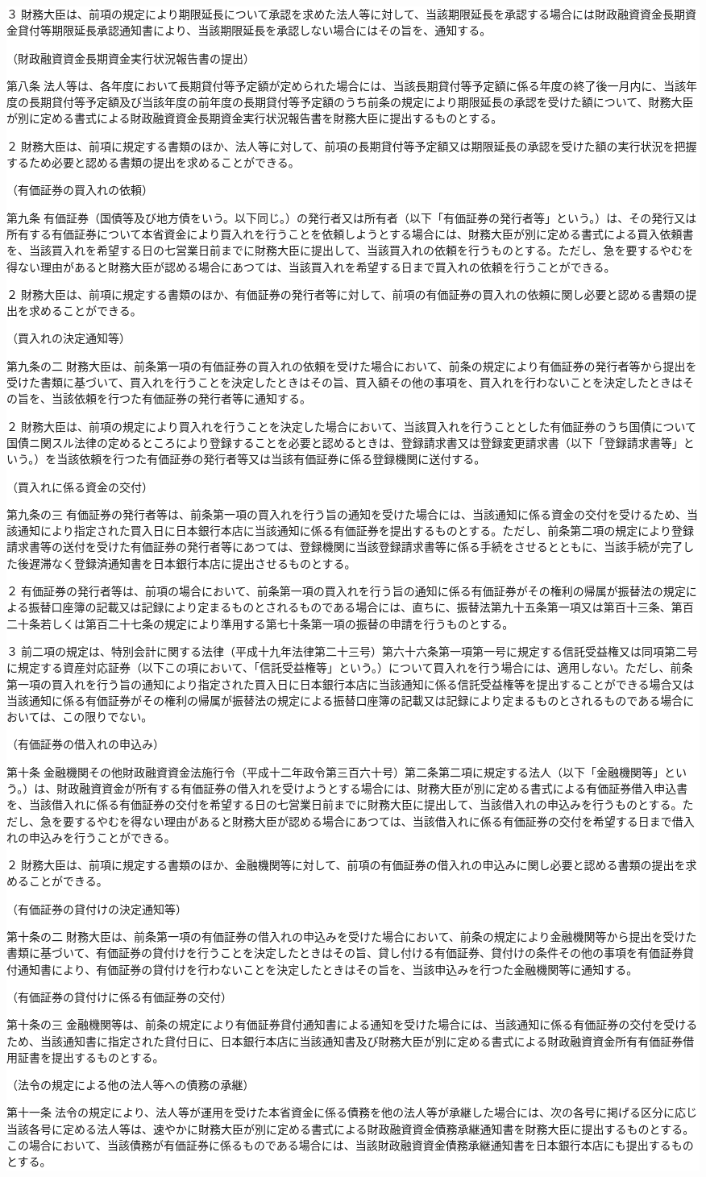 ３ 財務大臣は、前項の規定により期限延長について承認を求めた法人等に対して、当該期限延長を承認する場合には財政融資資金長期資金貸付等期限延長承認通知書により、当該期限延長を承認しない場合にはその旨を、通知する。

（財政融資資金長期資金実行状況報告書の提出）

第八条 法人等は、各年度において長期貸付等予定額が定められた場合には、当該長期貸付等予定額に係る年度の終了後一月内に、当該年度の長期貸付等予定額及び当該年度の前年度の長期貸付等予定額のうち前条の規定により期限延長の承認を受けた額について、財務大臣が別に定める書式による財政融資資金長期資金実行状況報告書を財務大臣に提出するものとする。

２ 財務大臣は、前項に規定する書類のほか、法人等に対して、前項の長期貸付等予定額又は期限延長の承認を受けた額の実行状況を把握するため必要と認める書類の提出を求めることができる。

（有価証券の買入れの依頼）

第九条 有価証券（国債等及び地方債をいう。以下同じ。）の発行者又は所有者（以下「有価証券の発行者等」という。）は、その発行又は所有する有価証券について本省資金により買入れを行うことを依頼しようとする場合には、財務大臣が別に定める書式による買入依頼書を、当該買入れを希望する日の七営業日前までに財務大臣に提出して、当該買入れの依頼を行うものとする。ただし、急を要するやむを得ない理由があると財務大臣が認める場合にあつては、当該買入れを希望する日まで買入れの依頼を行うことができる。

２ 財務大臣は、前項に規定する書類のほか、有価証券の発行者等に対して、前項の有価証券の買入れの依頼に関し必要と認める書類の提出を求めることができる。

（買入れの決定通知等）

第九条の二 財務大臣は、前条第一項の有価証券の買入れの依頼を受けた場合において、前条の規定により有価証券の発行者等から提出を受けた書類に基づいて、買入れを行うことを決定したときはその旨、買入額その他の事項を、買入れを行わないことを決定したときはその旨を、当該依頼を行つた有価証券の発行者等に通知する。

２ 財務大臣は、前項の規定により買入れを行うことを決定した場合において、当該買入れを行うこととした有価証券のうち国債について国債ニ関スル法律の定めるところにより登録することを必要と認めるときは、登録請求書又は登録変更請求書（以下「登録請求書等」という。）を当該依頼を行つた有価証券の発行者等又は当該有価証券に係る登録機関に送付する。

（買入れに係る資金の交付）

第九条の三 有価証券の発行者等は、前条第一項の買入れを行う旨の通知を受けた場合には、当該通知に係る資金の交付を受けるため、当該通知により指定された買入日に日本銀行本店に当該通知に係る有価証券を提出するものとする。ただし、前条第二項の規定により登録請求書等の送付を受けた有価証券の発行者等にあつては、登録機関に当該登録請求書等に係る手続をさせるとともに、当該手続が完了した後遅滞なく登録済通知書を日本銀行本店に提出させるものとする。

２ 有価証券の発行者等は、前項の場合において、前条第一項の買入れを行う旨の通知に係る有価証券がその権利の帰属が振替法の規定による振替口座簿の記載又は記録により定まるものとされるものである場合には、直ちに、振替法第九十五条第一項又は第百十三条、第百二十条若しくは第百二十七条の規定により準用する第七十条第一項の振替の申請を行うものとする。

３ 前二項の規定は、特別会計に関する法律（平成十九年法律第二十三号）第六十六条第一項第一号に規定する信託受益権又は同項第二号に規定する資産対応証券（以下この項において、「信託受益権等」という。）について買入れを行う場合には、適用しない。ただし、前条第一項の買入れを行う旨の通知により指定された買入日に日本銀行本店に当該通知に係る信託受益権等を提出することができる場合又は当該通知に係る有価証券がその権利の帰属が振替法の規定による振替口座簿の記載又は記録により定まるものとされるものである場合においては、この限りでない。

（有価証券の借入れの申込み）

第十条 金融機関その他財政融資資金法施行令（平成十二年政令第三百六十号）第二条第二項に規定する法人（以下「金融機関等」という。）は、財政融資資金が所有する有価証券の借入れを受けようとする場合には、財務大臣が別に定める書式による有価証券借入申込書を、当該借入れに係る有価証券の交付を希望する日の七営業日前までに財務大臣に提出して、当該借入れの申込みを行うものとする。ただし、急を要するやむを得ない理由があると財務大臣が認める場合にあつては、当該借入れに係る有価証券の交付を希望する日まで借入れの申込みを行うことができる。

２ 財務大臣は、前項に規定する書類のほか、金融機関等に対して、前項の有価証券の借入れの申込みに関し必要と認める書類の提出を求めることができる。

（有価証券の貸付けの決定通知等）

第十条の二 財務大臣は、前条第一項の有価証券の借入れの申込みを受けた場合において、前条の規定により金融機関等から提出を受けた書類に基づいて、有価証券の貸付けを行うことを決定したときはその旨、貸し付ける有価証券、貸付けの条件その他の事項を有価証券貸付通知書により、有価証券の貸付けを行わないことを決定したときはその旨を、当該申込みを行つた金融機関等に通知する。

（有価証券の貸付けに係る有価証券の交付）

第十条の三 金融機関等は、前条の規定により有価証券貸付通知書による通知を受けた場合には、当該通知に係る有価証券の交付を受けるため、当該通知書に指定された貸付日に、日本銀行本店に当該通知書及び財務大臣が別に定める書式による財政融資資金所有有価証券借用証書を提出するものとする。

（法令の規定による他の法人等への債務の承継）

第十一条 法令の規定により、法人等が運用を受けた本省資金に係る債務を他の法人等が承継した場合には、次の各号に掲げる区分に応じ当該各号に定める法人等は、速やかに財務大臣が別に定める書式による財政融資資金債務承継通知書を財務大臣に提出するものとする。この場合において、当該債務が有価証券に係るものである場合には、当該財政融資資金債務承継通知書を日本銀行本店にも提出するものとする。
